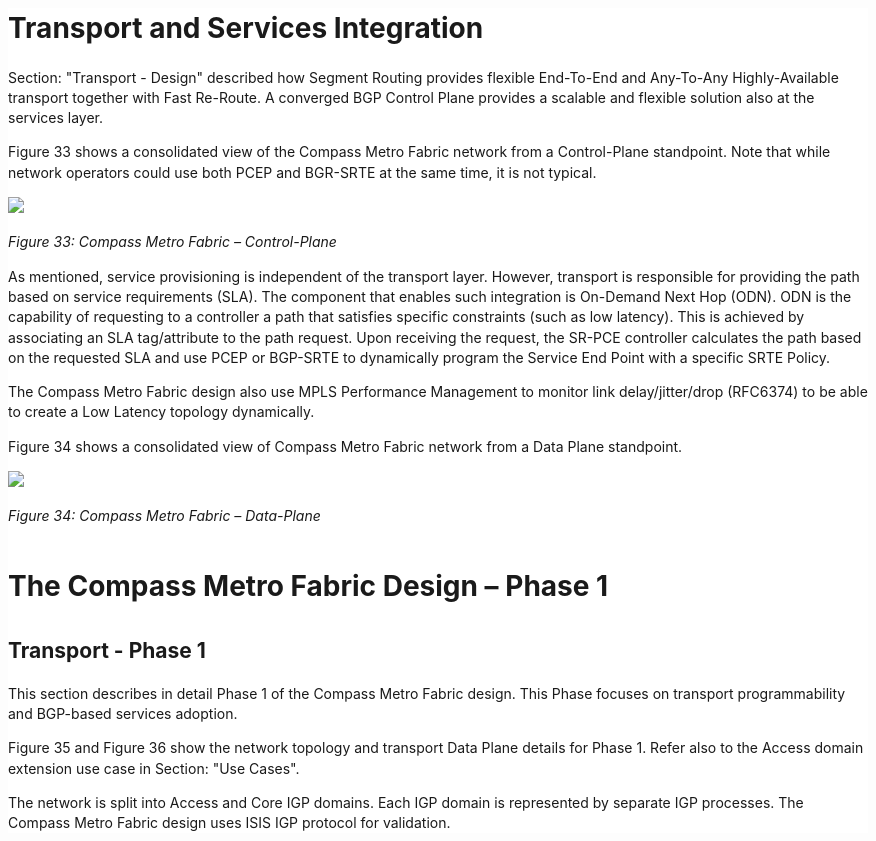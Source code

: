 # Transport and Services Integration

Section: "Transport - Design" described how Segment Routing provides flexible End-To-End and
Any-To-Any Highly-Available transport together with Fast Re-Route. A
converged BGP Control Plane provides a scalable and flexible solution
also at the services layer.

Figure 33 shows a consolidated view of the Compass Metro Fabric network
from a Control-Plane standpoint. Note that while network operators could
use both PCEP and BGR-SRTE at the same time, it is not
typical.

![]({{site.baseurl}}/images/cmf-hld/image34.png)

_Figure 33: Compass Metro Fabric – Control-Plane_

As mentioned, service provisioning is independent of the transport
layer. However, transport is responsible for providing the path based on
service requirements (SLA). The component that enables such integration
is On-Demand Next Hop (ODN). ODN is the capability of requesting to a
controller a path that satisfies specific constraints (such as low
latency). This is achieved by associating an SLA tag/attribute to the
path request. Upon receiving the request, the SR-PCE controller calculates
the path based on the requested SLA and use PCEP or BGP-SRTE to
dynamically program the Service End Point with a specific SRTE Policy.

The Compass Metro Fabric design also use MPLS Performance Management to
monitor link delay/jitter/drop (RFC6374) to be able to create a Low
Latency topology dynamically.

Figure 34 shows a consolidated view of Compass Metro Fabric network from
a Data Plane
standpoint.

![]({{site.baseurl}}/images/cmf-hld/image35.png)

_Figure 34: Compass Metro Fabric – Data-Plane_

# The Compass Metro Fabric Design – Phase 1
    
## Transport - Phase 1

This section describes in detail Phase 1 of the Compass Metro Fabric
design. This Phase focuses on transport programmability and BGP-based
services adoption.

Figure 35 and Figure 36 show the network topology and transport Data
Plane details for Phase 1. Refer also to the Access domain extension use
case in Section: "Use Cases".

The network is split into Access and Core IGP domains. Each IGP domain
is represented by separate IGP processes. The Compass Metro Fabric
design uses ISIS IGP protocol for validation.
